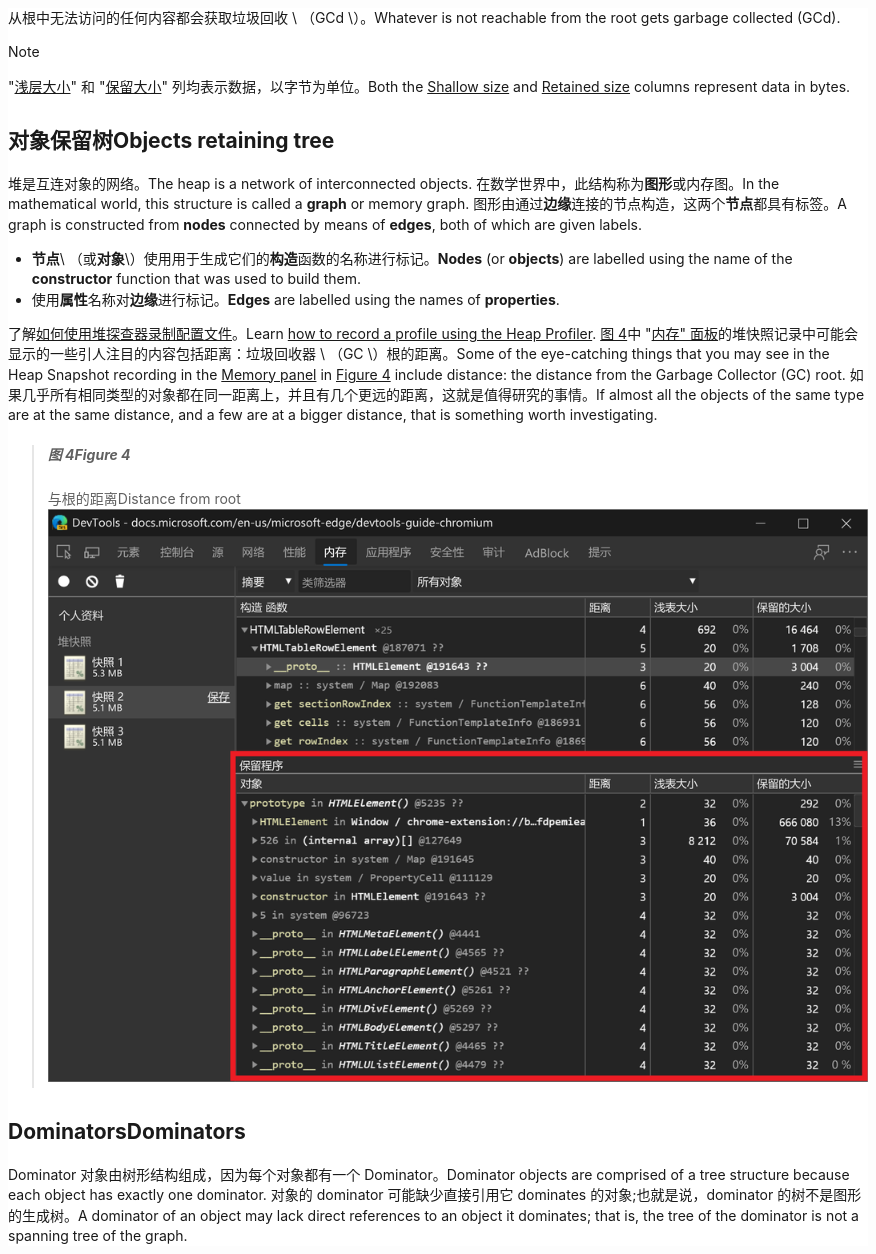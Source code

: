 <span data-ttu-id="91a5d-148">从根中无法访问的任何内容都会获取垃圾回收 \ （GCd \）。</span><span class="sxs-lookup"><span data-stu-id="91a5d-148">Whatever is not reachable from the root gets garbage collected \(GCd\).</span></span>  

> [!NOTE]
> <span data-ttu-id="91a5d-149">"[浅层大小](#shallow-size)" 和 "[保留大小](#retained-size)" 列均表示数据，以字节为单位。</span><span class="sxs-lookup"><span data-stu-id="91a5d-149">Both the [Shallow size](#shallow-size) and [Retained size](#retained-size) columns represent data in bytes.</span></span>  

## <span data-ttu-id="91a5d-150">对象保留树</span><span class="sxs-lookup"><span data-stu-id="91a5d-150">Objects retaining tree</span></span>  

<span data-ttu-id="91a5d-151">堆是互连对象的网络。</span><span class="sxs-lookup"><span data-stu-id="91a5d-151">The heap is a network of interconnected objects.</span></span>  <span data-ttu-id="91a5d-152">在数学世界中，此结构称为**图形**或内存图。</span><span class="sxs-lookup"><span data-stu-id="91a5d-152">In the mathematical world, this structure is called a **graph** or memory graph.</span></span>  <span data-ttu-id="91a5d-153">图形由通过**边缘**连接的节点构造，这两个**节点**都具有标签。</span><span class="sxs-lookup"><span data-stu-id="91a5d-153">A graph is constructed from **nodes** connected by means of **edges**, both of which are given labels.</span></span>  

*   <span data-ttu-id="91a5d-154">**节点**\ （或**对象**\）使用用于生成它们的**构造**函数的名称进行标记。</span><span class="sxs-lookup"><span data-stu-id="91a5d-154">**Nodes**  \(or **objects**\) are labelled using the name of the **constructor** function that was used to build them.</span></span>  
*   <span data-ttu-id="91a5d-155">使用**属性**名称对**边缘**进行标记。</span><span class="sxs-lookup"><span data-stu-id="91a5d-155">**Edges**  are labelled using the names of **properties**.</span></span>  

<span data-ttu-id="91a5d-156">了解[如何使用堆探查器录制配置文件][DevtoolsMemoryProblemsHeapSnapshots]。</span><span class="sxs-lookup"><span data-stu-id="91a5d-156">Learn [how to record a profile using the Heap Profiler][DevtoolsMemoryProblemsHeapSnapshots].</span></span>  <span data-ttu-id="91a5d-157">[图 4](#figure-4)中 "[内存" 面板][DevtoolsMemoryProblemsHeapSnapshots]的堆快照记录中可能会显示的一些引人注目的内容包括距离：垃圾回收器 \ （GC \）根的距离。</span><span class="sxs-lookup"><span data-stu-id="91a5d-157">Some of the eye-catching things that you may see in the Heap Snapshot recording in the [Memory panel][DevtoolsMemoryProblemsHeapSnapshots] in [Figure 4](#figure-4) include distance: the distance from the Garbage Collector \(GC\) root.</span></span>  <span data-ttu-id="91a5d-158">如果几乎所有相同类型的对象都在同一距离上，并且有几个更远的距离，这就是值得研究的事情。</span><span class="sxs-lookup"><span data-stu-id="91a5d-158">If almost all the objects of the same type are at the same distance, and a few are at a bigger distance, that is something worth investigating.</span></span>  

> ##### <span data-ttu-id="91a5d-159">图 4</span><span class="sxs-lookup"><span data-stu-id="91a5d-159">Figure 4</span></span>  
> <span data-ttu-id="91a5d-160">与根的距离</span><span class="sxs-lookup"><span data-stu-id="91a5d-160">Distance from root</span></span>  
>![与根的距离][ImageRoot]  

## <span data-ttu-id="91a5d-162">Dominators</span><span class="sxs-lookup"><span data-stu-id="91a5d-162">Dominators</span></span>  

<span data-ttu-id="91a5d-163">Dominator 对象由树形结构组成，因为每个对象都有一个 Dominator。</span><span class="sxs-lookup"><span data-stu-id="91a5d-163">Dominator objects are comprised of a tree structure because each object has exactly one dominator.</span></span>  <span data-ttu-id="91a5d-164">对象的 dominator 可能缺少直接引用它 dominates 的对象;也就是说，dominator 的树不是图形的生成树。</span><span class="sxs-lookup"><span data-stu-id="91a5d-164">A dominator of an object may lack direct references to an object it dominates; that is, the tree of the dominator is not a spanning tree of the graph.</span></span>  


[ImageThinkGraph]: /microsoft-edge/devtools-guide-chromium/media/memory-problems-thinkgraph.msft.png "图1：内存的可视化表示形式"  
[ImageShallowRetained]: /microsoft-edge/devtools-guide-chromium/media/memory-problems-shallow-retained.msft.png "图2：浅表和保留大小"  
[ImageDontControl]: /microsoft-edge/devtools-guide-chromium/media/memory-problems-dontcontrol.msft.png "图3：无法控制根对象的垃圾回收方式（GCd）。"  
[ImageRoot]: /microsoft-edge/devtools-guide-chromium/media/memory-problems-root.msft.png "图4：从根开始的距离"  
[ImageDominatorsSpanning]: /microsoft-edge/devtools-guide-chromium/media/memory-problems-dominatorsspanning.msft.png "图5： Dominator 树形结构"  
[ImageDominators]: /microsoft-edge/devtools-guide-chromium/media/memory-problems-dominators.msft.gif "图6：动画 dominator 插图"  
[DevtoolsMemoryProblemsHeapSnapshots]: /microsoft-edge/devtools-guide-chromium/media/memory-problems/heap-snapshots "/microsoft-edge/devtools-guide-chromium/media/memory-problems"  
[V8FastProperties]: https://v8.dev/blog/fast-properties "V8 | 中的快速属性V8"  
[CCA4IL]: https://creativecommons.org/licenses/by/4.0  
[CCby4Image]: https://i.creativecommons.org/l/by/4.0/88x31.png  
[GoogleSitePolicies]: https://developers.google.com/terms/site-policies  
[KayceBasques]: https://developers.google.com/web/resources/contributors/kaycebasques  
[MegginKearney]: https://developers.google.com/web/resources/contributors/megginkearney